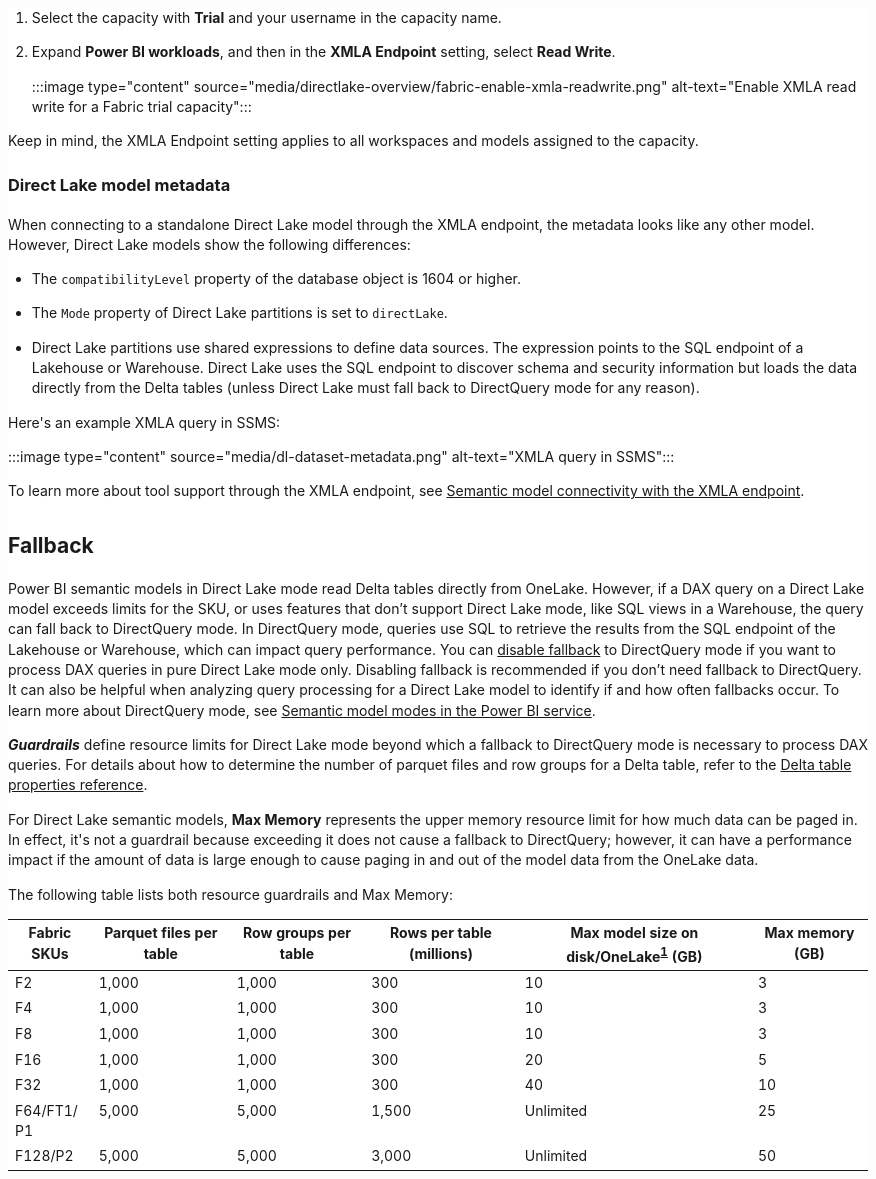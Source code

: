 1. Select the capacity with **Trial** and your username in the capacity name. 

1. Expand **Power BI workloads**, and then in the **XMLA Endpoint** setting, select **Read Write**.

    :::image type="content" source="media/directlake-overview/fabric-enable-xmla-readwrite.png" alt-text="Enable XMLA read write for a Fabric trial capacity":::

Keep in mind, the XMLA Endpoint setting applies to all workspaces and models assigned to the capacity.

### Direct Lake model metadata

When connecting to a standalone Direct Lake model through the XMLA endpoint, the metadata looks like any other model. However, Direct Lake models show the following differences:

- The `compatibilityLevel` property of the database object is 1604 or higher.

- The `Mode` property of Direct Lake partitions is set to `directLake`.

- Direct Lake partitions use shared expressions to define data sources. The expression points to the SQL endpoint of a Lakehouse or Warehouse. Direct Lake uses the SQL endpoint to discover schema and security information but loads the data directly from the Delta tables (unless Direct Lake must fall back to DirectQuery mode for any reason).

Here's an example XMLA query in SSMS: 

:::image type="content" source="media/dl-dataset-metadata.png" alt-text="XMLA query in SSMS":::

To learn more about tool support through the XMLA endpoint, see [Semantic model connectivity with the XMLA endpoint](/power-bi/enterprise/service-premium-connect-tools).

## Fallback

Power BI semantic models in Direct Lake mode read Delta tables directly from OneLake. However, if a DAX query on a Direct Lake model exceeds limits for the SKU, or uses features that don’t support Direct Lake mode, like SQL views in a Warehouse, the query can fall back to DirectQuery mode. In DirectQuery mode, queries use SQL to retrieve the results from the SQL endpoint of the Lakehouse or Warehouse, which can impact query performance. You can [disable fallback](#fallback-behavior) to DirectQuery mode if you want to process DAX queries in pure Direct Lake mode only. Disabling fallback is recommended if you don’t need fallback to DirectQuery. It can also be helpful when analyzing query processing for a Direct Lake model to identify if and how often fallbacks occur. To learn more about DirectQuery mode, see [Semantic model modes in the Power BI service](/power-bi/connect-data/service-dataset-modes-understand#directquery-mode).

***Guardrails*** define resource limits for Direct Lake mode beyond which a fallback to DirectQuery mode is necessary to process DAX queries. For details about how to determine the number of parquet files and row groups for a Delta table, refer to the [Delta table properties reference](/azure/databricks/delta/table-properties#delta-table-properties).

For Direct Lake semantic models, **Max Memory** represents the upper memory resource limit for how much data can be paged in. In effect, it's not a guardrail because exceeding it does not cause a fallback to DirectQuery; however, it can have a performance impact if the amount of data is large enough to cause paging in and out of the model data from the OneLake data.

The following table lists both resource guardrails and Max Memory:

| Fabric SKUs |Parquet files per table | Row groups per table | Rows per table (millions) | Max model size on disk/OneLake<sup>[1](#mm)</sup> (GB) | Max memory (GB) |
|-------------|-------------------------|-------------------------|------------------------|-------------------------|-------------------------|
| F2          | 1,000                   | 1,000                | 300                       | 10                       |3                       |
| F4          | 1,000                   | 1,000                | 300                       | 10                       |3                       |
| F8          | 1,000                   | 1,000                | 300                       | 10                       |3                       |
| F16         | 1,000                   | 1,000                | 300                       | 20                       |5                       |
| F32         | 1,000                   | 1,000                | 300                       | 40                       |10                      |
| F64/FT1/P1  | 5,000                   | 5,000                | 1,500                     | Unlimited                |25                      |
| F128/P2     | 5,000                   | 5,000                | 3,000                     | Unlimited                |50                      |